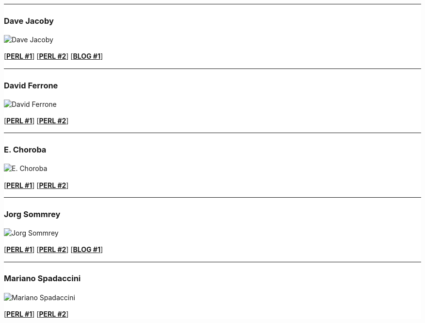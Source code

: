 ***

### Dave Jacoby
![Dave Jacoby](/images/team/dave_jacoby.jpg)

[[**PERL #1**](https://github.com/manwar/perlweeklychallenge-club/blob/master/challenge-271/dave-jacoby/perl/ch-1.pl)]
[[**PERL #2**](https://github.com/manwar/perlweeklychallenge-club/blob/master/challenge-271/dave-jacoby/perl/ch-2.pl)]
[[**BLOG #1**](https://jacoby-lpwk.onrender.com/2024/05/28/rows-without-a-paddle-weekly-challenge-271.html)]

***

### David Ferrone
![David Ferrone](/images/team/david-ferrone.jpg)

[[**PERL #1**](https://github.com/manwar/perlweeklychallenge-club/blob/master/challenge-271/zapwai/perl/ch-1.pl)]
[[**PERL #2**](https://github.com/manwar/perlweeklychallenge-club/blob/master/challenge-271/zapwai/perl/ch-2.pl)]

***

### E. Choroba
![E. Choroba](/images/team/e-choroba.jpg)

[[**PERL #1**](https://github.com/manwar/perlweeklychallenge-club/blob/master/challenge-271/e-choroba/perl/ch-1.pl)]
[[**PERL #2**](https://github.com/manwar/perlweeklychallenge-club/blob/master/challenge-271/e-choroba/perl/ch-2.pl)]

***

### Jorg Sommrey
![Jorg Sommrey](/images/team/jorg-sommrey.jpg)

[[**PERL #1**](https://github.com/manwar/perlweeklychallenge-club/blob/master/challenge-271/jo-37/perl/ch-1.pl)]
[[**PERL #2**](https://github.com/manwar/perlweeklychallenge-club/blob/master/challenge-271/jo-37/perl/ch-2.pl)]
[[**BLOG #1**](https://github.sommrey.de/the-bears-den/2024/05/31/ch-271.html)]

***

### Mariano Spadaccini
![Mariano Spadaccini](/images/team/mariano-spadaccini.jpg)

[[**PERL #1**](https://github.com/manwar/perlweeklychallenge-club/blob/master/challenge-271/spadacciniweb/perl/ch-1.pl)]
[[**PERL #2**](https://github.com/manwar/perlweeklychallenge-club/blob/master/challenge-271/spadacciniweb/perl/ch-2.pl)]
